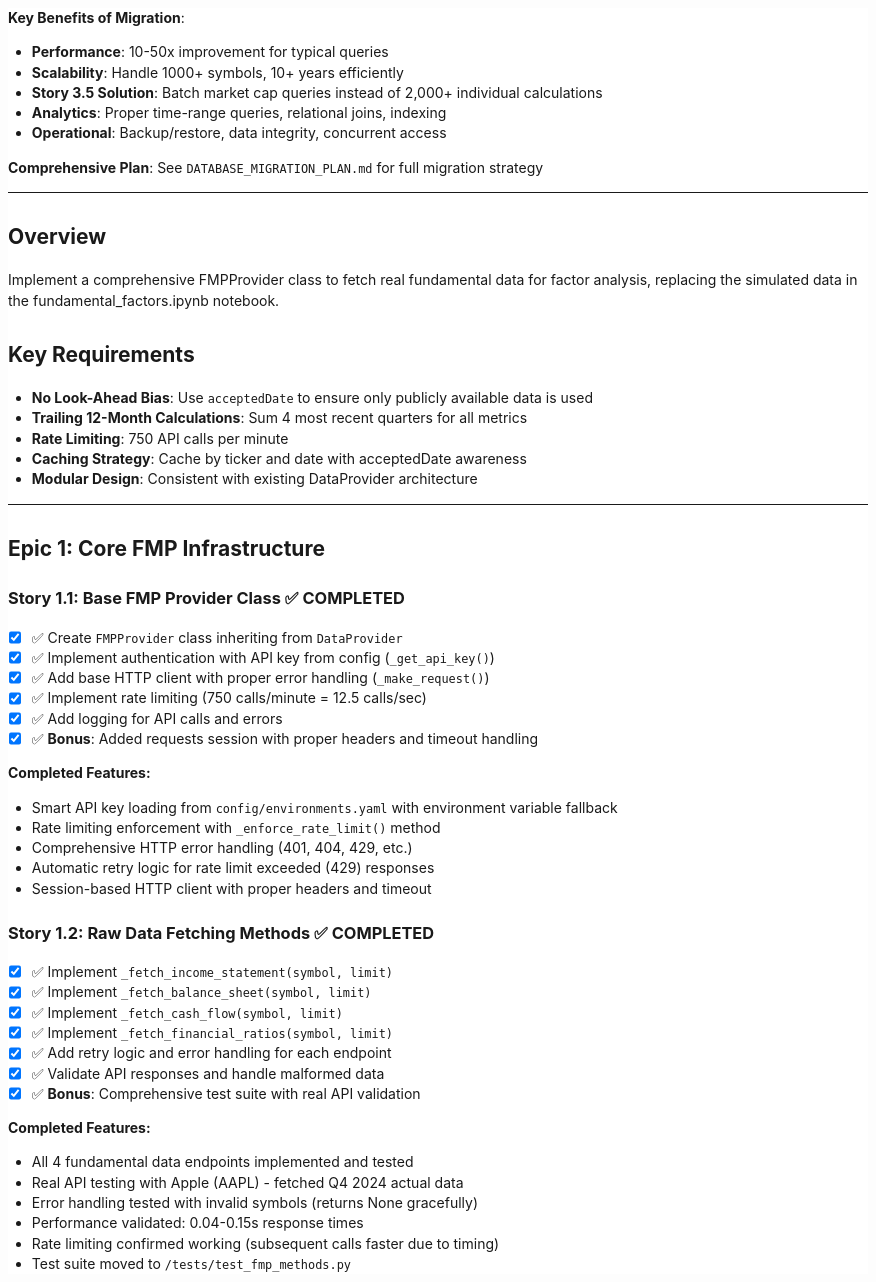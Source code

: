 **Key Benefits of Migration**:
- **Performance**: 10-50x improvement for typical queries
- **Scalability**: Handle 1000+ symbols, 10+ years efficiently
- **Story 3.5 Solution**: Batch market cap queries instead of 2,000+ individual calculations
- **Analytics**: Proper time-range queries, relational joins, indexing
- **Operational**: Backup/restore, data integrity, concurrent access

**Comprehensive Plan**: See `DATABASE_MIGRATION_PLAN.md` for full migration strategy

---

## Overview
Implement a comprehensive FMPProvider class to fetch real fundamental data for factor analysis, replacing the simulated data in the fundamental_factors.ipynb notebook.

## Key Requirements
- **No Look-Ahead Bias**: Use `acceptedDate` to ensure only publicly available data is used
- **Trailing 12-Month Calculations**: Sum 4 most recent quarters for all metrics
- **Rate Limiting**: 750 API calls per minute
- **Caching Strategy**: Cache by ticker and date with acceptedDate awareness
- **Modular Design**: Consistent with existing DataProvider architecture

---

## Epic 1: Core FMP Infrastructure
### Story 1.1: Base FMP Provider Class ✅ **COMPLETED**
- [x] ✅ Create `FMPProvider` class inheriting from `DataProvider`
- [x] ✅ Implement authentication with API key from config (`_get_api_key()`)
- [x] ✅ Add base HTTP client with proper error handling (`_make_request()`)
- [x] ✅ Implement rate limiting (750 calls/minute = 12.5 calls/sec)
- [x] ✅ Add logging for API calls and errors
- [x] ✅ **Bonus**: Added requests session with proper headers and timeout handling

**Completed Features:**
- Smart API key loading from `config/environments.yaml` with environment variable fallback
- Rate limiting enforcement with `_enforce_rate_limit()` method
- Comprehensive HTTP error handling (401, 404, 429, etc.)
- Automatic retry logic for rate limit exceeded (429) responses
- Session-based HTTP client with proper headers and timeout

### Story 1.2: Raw Data Fetching Methods ✅ **COMPLETED**
- [x] ✅ Implement `_fetch_income_statement(symbol, limit)`
- [x] ✅ Implement `_fetch_balance_sheet(symbol, limit)`
- [x] ✅ Implement `_fetch_cash_flow(symbol, limit)`
- [x] ✅ Implement `_fetch_financial_ratios(symbol, limit)`
- [x] ✅ Add retry logic and error handling for each endpoint
- [x] ✅ Validate API responses and handle malformed data
- [x] ✅ **Bonus**: Comprehensive test suite with real API validation

**Completed Features:**
- All 4 fundamental data endpoints implemented and tested
- Real API testing with Apple (AAPL) - fetched Q4 2024 actual data
- Error handling tested with invalid symbols (returns None gracefully)
- Performance validated: 0.04-0.15s response times
- Rate limiting confirmed working (subsequent calls faster due to timing)
- Test suite moved to `/tests/test_fmp_methods.py`
